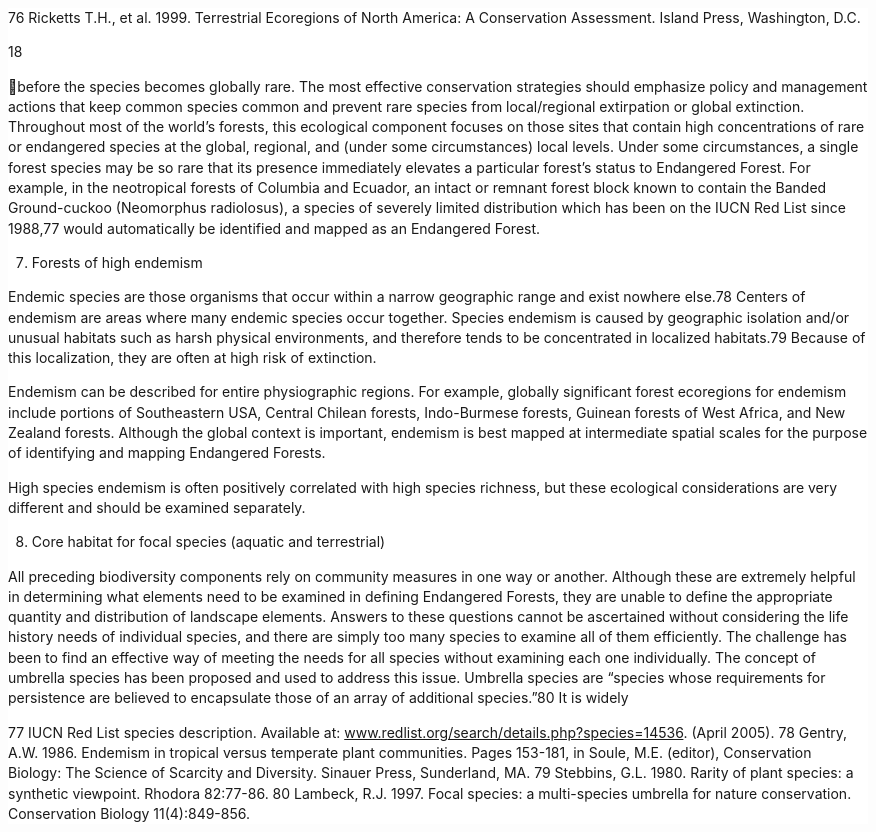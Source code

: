 76 Ricketts T.H., et al.  1999.  Terrestrial Ecoregions of North America:  A Conservation Assessment.  Island Press,
Washington, D.C.

18

before the species becomes globally rare.  The most effective conservation strategies should
emphasize policy and management actions that keep common species common and prevent rare
species from local/regional extirpation or global extinction.  Throughout most of the world’s
forests, this ecological component focuses on those sites that contain high concentrations of rare
or endangered species at the global, regional, and (under some circumstances) local levels.
Under some circumstances, a single forest species may be so rare that its presence immediately
elevates a particular forest’s status to Endangered Forest.  For example, in the neotropical forests
of Columbia and Ecuador, an intact or remnant forest block known to contain the Banded
Ground-cuckoo (Neomorphus radiolosus), a species of severely limited distribution which has
been on the IUCN Red List since 1988,77 would automatically be identified and mapped as an
Endangered Forest.

7) Forests of high endemism

Endemic species are those organisms that occur within a narrow geographic range and exist
nowhere else.78  Centers of endemism are areas where many endemic species occur together.
Species endemism is caused by geographic isolation and/or unusual habitats such as harsh
physical environments, and therefore tends to be concentrated in localized habitats.79  Because of
this localization, they are often at high risk of extinction.

Endemism can be described for entire physiographic regions.  For example, globally significant
forest ecoregions for endemism include portions of Southeastern USA, Central Chilean forests,
Indo-Burmese forests, Guinean forests of West Africa, and New Zealand forests.  Although the
global context is important, endemism is best mapped at intermediate spatial scales for the
purpose of identifying and mapping Endangered Forests.

High species endemism is often positively correlated with high species richness, but these
ecological considerations are very different and should be examined separately.

8) Core habitat for focal species (aquatic and terrestrial)

All preceding biodiversity components rely on community measures in one way or another.
Although these are extremely helpful in determining what elements need to be examined in
defining Endangered Forests, they are unable to define the appropriate quantity and distribution
of landscape elements.  Answers to these questions cannot be ascertained without considering the
life history needs of individual species, and there are simply too many species to examine all of
them efficiently.  The challenge has been to find an effective way of meeting the needs for all
species without examining each one individually.  The concept of umbrella species has been
proposed and used to address this issue.  Umbrella species are “species whose requirements for
persistence are believed to encapsulate those of an array of additional species.”80  It is widely

77 IUCN Red List species description.  Available at: www.redlist.org/search/details.php?species=14536.  (April
2005).
78 Gentry, A.W.  1986.  Endemism in tropical versus temperate plant communities. Pages 153-181, in Soule, M.E.
(editor), Conservation Biology:  The Science of Scarcity and Diversity.  Sinauer Press, Sunderland, MA.
79 Stebbins, G.L.  1980.  Rarity of plant species: a synthetic viewpoint.  Rhodora  82:77-86.
80 Lambeck, R.J.  1997.  Focal species: a multi-species umbrella for nature conservation.  Conservation Biology
11(4):849-856.
